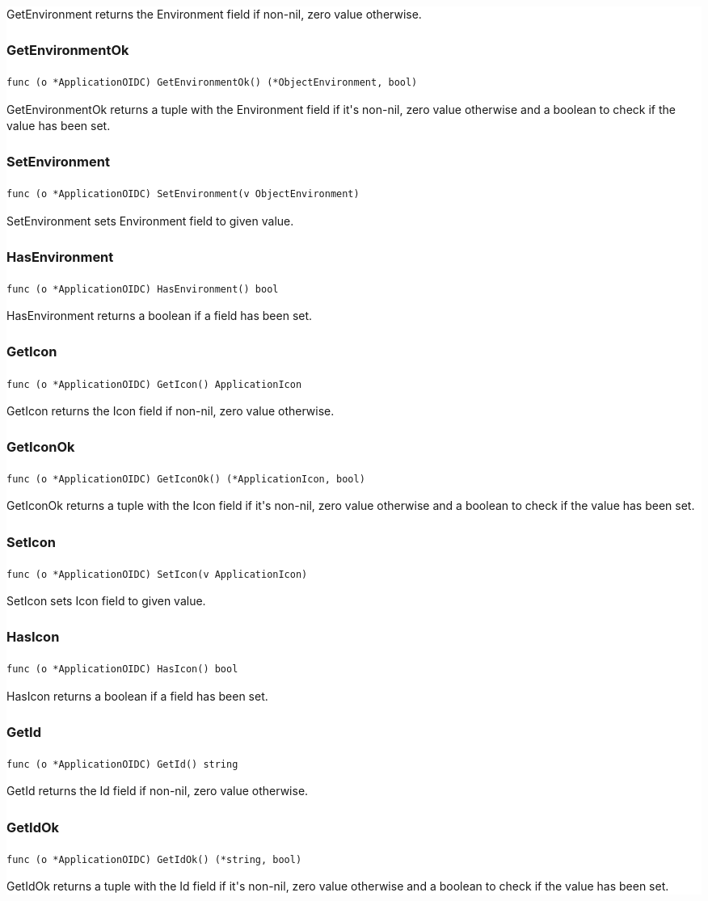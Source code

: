 GetEnvironment returns the Environment field if non-nil, zero value otherwise.

### GetEnvironmentOk

`func (o *ApplicationOIDC) GetEnvironmentOk() (*ObjectEnvironment, bool)`

GetEnvironmentOk returns a tuple with the Environment field if it's non-nil, zero value otherwise
and a boolean to check if the value has been set.

### SetEnvironment

`func (o *ApplicationOIDC) SetEnvironment(v ObjectEnvironment)`

SetEnvironment sets Environment field to given value.

### HasEnvironment

`func (o *ApplicationOIDC) HasEnvironment() bool`

HasEnvironment returns a boolean if a field has been set.

### GetIcon

`func (o *ApplicationOIDC) GetIcon() ApplicationIcon`

GetIcon returns the Icon field if non-nil, zero value otherwise.

### GetIconOk

`func (o *ApplicationOIDC) GetIconOk() (*ApplicationIcon, bool)`

GetIconOk returns a tuple with the Icon field if it's non-nil, zero value otherwise
and a boolean to check if the value has been set.

### SetIcon

`func (o *ApplicationOIDC) SetIcon(v ApplicationIcon)`

SetIcon sets Icon field to given value.

### HasIcon

`func (o *ApplicationOIDC) HasIcon() bool`

HasIcon returns a boolean if a field has been set.

### GetId

`func (o *ApplicationOIDC) GetId() string`

GetId returns the Id field if non-nil, zero value otherwise.

### GetIdOk

`func (o *ApplicationOIDC) GetIdOk() (*string, bool)`

GetIdOk returns a tuple with the Id field if it's non-nil, zero value otherwise
and a boolean to check if the value has been set.
